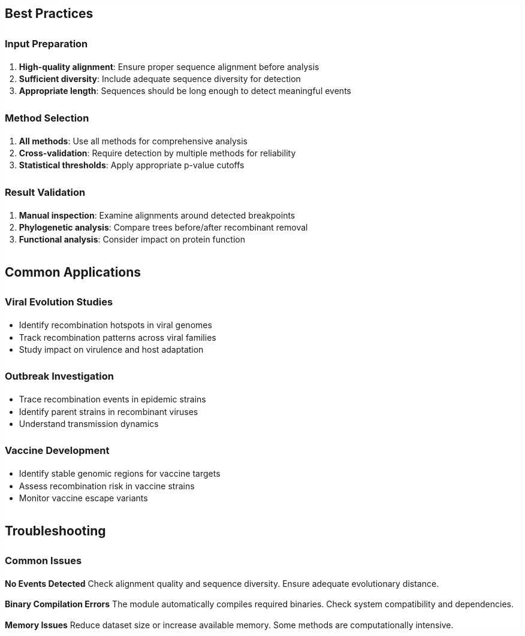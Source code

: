 ## Best Practices

### Input Preparation

1. **High-quality alignment**: Ensure proper sequence alignment before analysis
2. **Sufficient diversity**: Include adequate sequence diversity for detection
3. **Appropriate length**: Sequences should be long enough to detect meaningful events

### Method Selection

1. **All methods**: Use all methods for comprehensive analysis
2. **Cross-validation**: Require detection by multiple methods for reliability
3. **Statistical thresholds**: Apply appropriate p-value cutoffs

### Result Validation

1. **Manual inspection**: Examine alignments around detected breakpoints
2. **Phylogenetic analysis**: Compare trees before/after recombinant removal
3. **Functional analysis**: Consider impact on protein function

## Common Applications

### Viral Evolution Studies

- Identify recombination hotspots in viral genomes
- Track recombination patterns across viral families
- Study impact on virulence and host adaptation

### Outbreak Investigation

- Trace recombination events in epidemic strains
- Identify parent strains in recombinant viruses
- Understand transmission dynamics

### Vaccine Development

- Identify stable genomic regions for vaccine targets
- Assess recombination risk in vaccine strains
- Monitor vaccine escape variants

## Troubleshooting

### Common Issues

**No Events Detected**
  Check alignment quality and sequence diversity. Ensure adequate evolutionary distance.

**Binary Compilation Errors**
  The module automatically compiles required binaries. Check system compatibility and dependencies.

**Memory Issues**
  Reduce dataset size or increase available memory. Some methods are computationally intensive.
